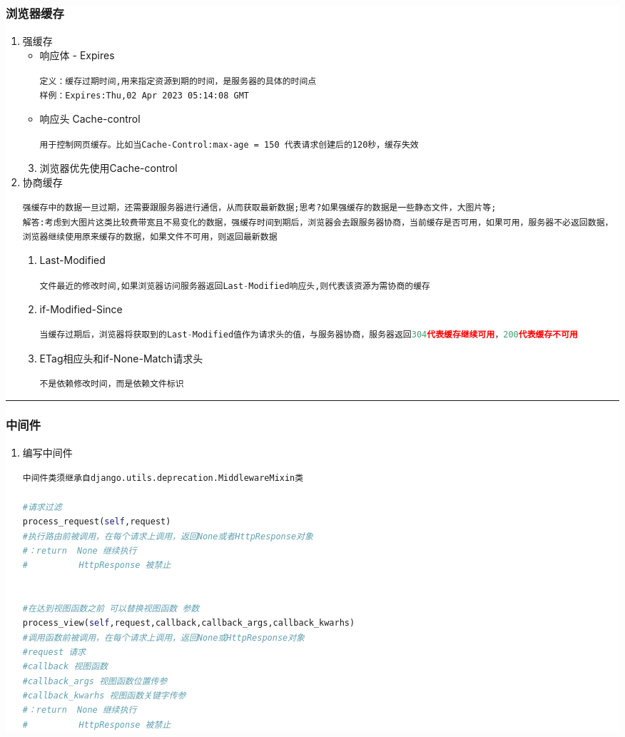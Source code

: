 ### 浏览器缓存
1. 强缓存
    * 响应体 - Expires
        ```
        定义：缓存过期时间,用来指定资源到期的时间，是服务器的具体的时间点
        样例：Expires:Thu,02 Apr 2023 05:14:08 GMT
        ```
    * 响应头 Cache-control
        ```
        用于控制网页缓存。比如当Cache-Control:max-age = 150 代表请求创建后的120秒，缓存失效
        ```
    3. 浏览器优先使用Cache-control
2. 协商缓存
    ```
    强缓存中的数据一旦过期，还需要跟服务器进行通信，从而获取最新数据;思考?如果强缓存的数据是一些静态文件，大图片等;
    解答:考虑到大图片这类比较费带宽且不易变化的数据，强缓存时间到期后，浏览器会去跟服务器协商，当前缓存是否可用，如果可用，服务器不必返回数据，浏览器继续使用原来缓存的数据，如果文件不可用，则返回最新数据
    ```
    1. Last-Modified
        ```python
        文件最近的修改时间,如果浏览器访问服务器返回Last-Modified响应头,则代表该资源为需协商的缓存
        ```
    2. if-Modified-Since
        ```python
        当缓存过期后，浏览器将获取到的Last-Modified值作为请求头的值，与服务器协商，服务器返回304代表缓存继续可用，200代表缓存不可用
        ```

    3. ETag相应头和if-None-Match请求头
        ```
        不是依赖修改时间，而是依赖文件标识
        ```
---
### 中间件
1. 编写中间件
    ```python
    中间件类须继承自django.utils.deprecation.MiddlewareMixin类

    #请求过滤
    process_request(self,request) 
    #执行路由前被调用，在每个请求上调用，返回None或者HttpResponse对象
    #：return  None 继续执行
    #          HttpResponse 被禁止
    

    #在达到视图函数之前 可以替换视图函数 参数
    process_view(self,request,callback,callback_args,callback_kwarhs)
    #调用函数前被调用，在每个请求上调用，返回None或HttpResponse对象
    #request 请求
    #callback 视图函数
    #callback_args 视图函数位置传参
    #callback_kwarhs 视图函数关键字传参
    #：return  None 继续执行
    #          HttpResponse 被禁止
